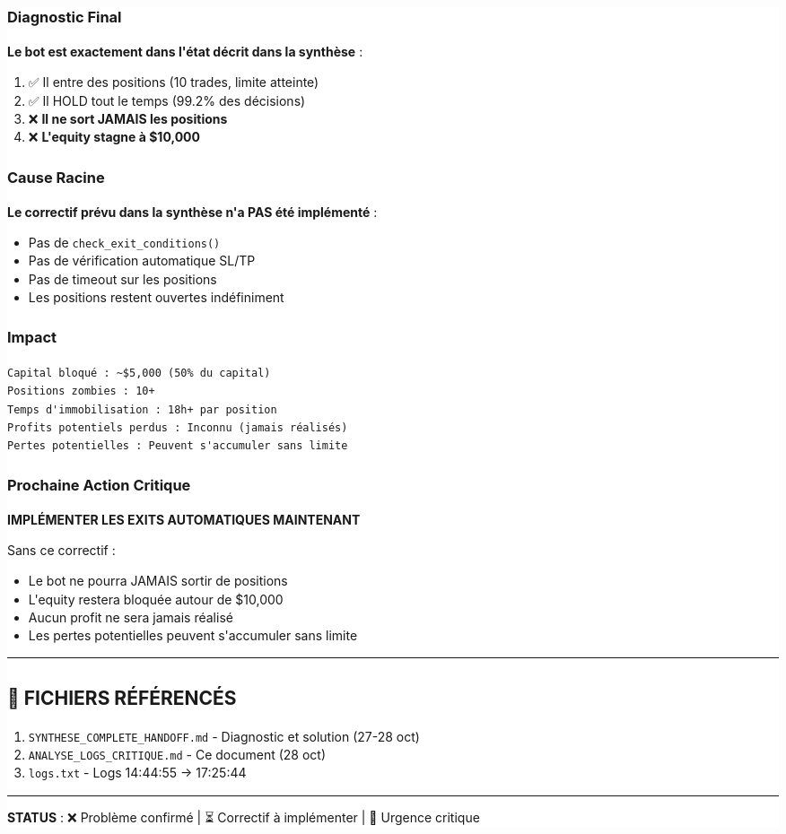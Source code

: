 ### Diagnostic Final

**Le bot est exactement dans l'état décrit dans la synthèse** :

1. ✅ Il entre des positions (10 trades, limite atteinte)
2. ✅ Il HOLD tout le temps (99.2% des décisions)
3. ❌ **Il ne sort JAMAIS les positions**
4. ❌ **L'equity stagne à $10,000**

### Cause Racine

**Le correctif prévu dans la synthèse n'a PAS été implémenté** :
- Pas de `check_exit_conditions()`
- Pas de vérification automatique SL/TP
- Pas de timeout sur les positions
- Les positions restent ouvertes indéfiniment

### Impact

```
Capital bloqué : ~$5,000 (50% du capital)
Positions zombies : 10+
Temps d'immobilisation : 18h+ par position
Profits potentiels perdus : Inconnu (jamais réalisés)
Pertes potentielles : Peuvent s'accumuler sans limite
```

### Prochaine Action Critique

**IMPLÉMENTER LES EXITS AUTOMATIQUES MAINTENANT**

Sans ce correctif :
- Le bot ne pourra JAMAIS sortir de positions
- L'equity restera bloquée autour de $10,000
- Aucun profit ne sera jamais réalisé
- Les pertes potentielles peuvent s'accumuler sans limite

---

## 📁 FICHIERS RÉFÉRENCÉS

1. `SYNTHESE_COMPLETE_HANDOFF.md` - Diagnostic et solution (27-28 oct)
2. `ANALYSE_LOGS_CRITIQUE.md` - Ce document (28 oct)
3. `logs.txt` - Logs 14:44:55 → 17:25:44

---

**STATUS** : ❌ Problème confirmé | ⏳ Correctif à implémenter | 🚨 Urgence critique
